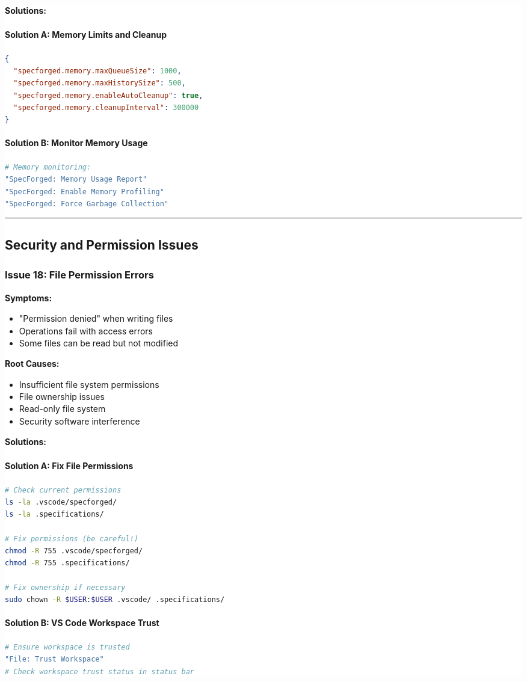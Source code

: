 **Solutions:**

#### Solution A: Memory Limits and Cleanup
```json
{
  "specforged.memory.maxQueueSize": 1000,
  "specforged.memory.maxHistorySize": 500,
  "specforged.memory.enableAutoCleanup": true,
  "specforged.memory.cleanupInterval": 300000
}
```

#### Solution B: Monitor Memory Usage
```bash
# Memory monitoring:
"SpecForged: Memory Usage Report"
"SpecForged: Enable Memory Profiling"
"SpecForged: Force Garbage Collection"
```

---

## Security and Permission Issues

### Issue 18: File Permission Errors

**Symptoms:**
- "Permission denied" when writing files
- Operations fail with access errors
- Some files can be read but not modified

**Root Causes:**
- Insufficient file system permissions
- File ownership issues
- Read-only file system
- Security software interference

**Solutions:**

#### Solution A: Fix File Permissions
```bash
# Check current permissions
ls -la .vscode/specforged/
ls -la .specifications/

# Fix permissions (be careful!)
chmod -R 755 .vscode/specforged/
chmod -R 755 .specifications/

# Fix ownership if necessary
sudo chown -R $USER:$USER .vscode/ .specifications/
```

#### Solution B: VS Code Workspace Trust
```bash
# Ensure workspace is trusted
"File: Trust Workspace"
# Check workspace trust status in status bar
```
